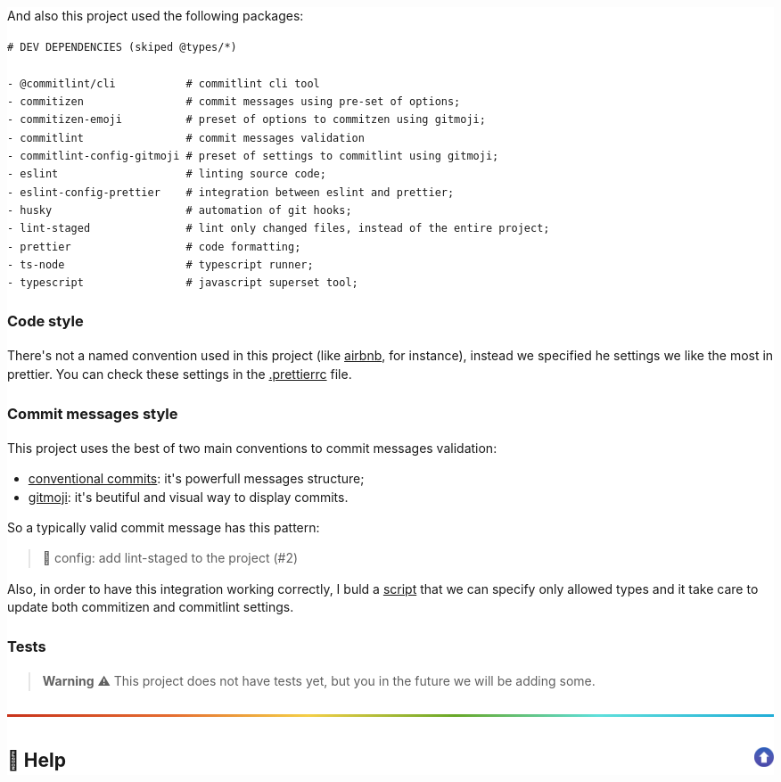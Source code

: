 And also this project used the following packages:

```plain
# DEV DEPENDENCIES (skiped @types/*)

- @commitlint/cli           # commitlint cli tool
- commitizen                # commit messages using pre-set of options;
- commitizen-emoji          # preset of options to commitzen using gitmoji;
- commitlint                # commit messages validation
- commitlint-config-gitmoji # preset of settings to commitlint using gitmoji;
- eslint                    # linting source code;
- eslint-config-prettier    # integration between eslint and prettier;
- husky                     # automation of git hooks;
- lint-staged               # lint only changed files, instead of the entire project;
- prettier                  # code formatting;
- ts-node                   # typescript runner;
- typescript                # javascript superset tool;
```

### Code style

There's not a named convention used in this project (like [airbnb](https://github.com/airbnb/javascript), for instance), instead we specified he settings we like the most in prettier. You can check these settings in the [.prettierrc](./.prettierrc) file.

### Commit messages style

This project uses the best of two main conventions to commit messages validation:

- [conventional commits](https://www.conventionalcommits.org/en/v1.0.0/): it's powerfull messages structure;
- [gitmoji](https://gitmoji.dev/): it's beutiful and visual way to display commits.

So a typically valid commit message has this pattern:

> 🔧 config: add lint-staged to the project (#2)

Also, in order to have this integration working correctly, I buld a [script](./scripts/update-commits-configs.ts) that we can specify only allowed types and it take care to update both commitizen and commitlint settings.

### Tests

> **Warning** :warning: This project does not have tests yet, but you in the future we will be adding some.

<a href="#"><img src="./.github/images/divider.png" /></a>

## :pray: Help<a href="#TOC"><img align="right" src="./.github/images/up_arrow.png" width="22"></a>
